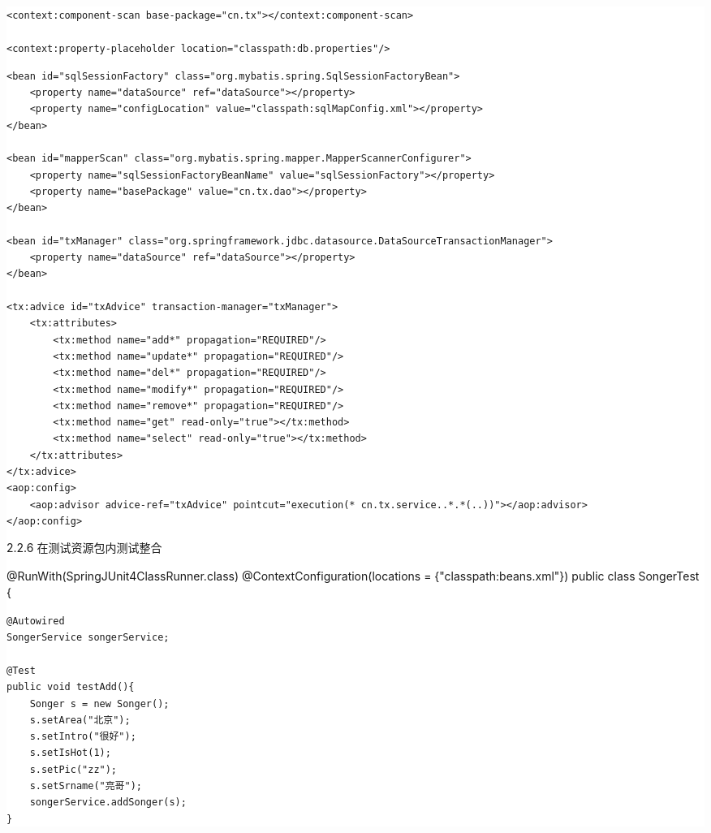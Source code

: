     <context:component-scan base-package="cn.tx"></context:component-scan>

    <context:property-placeholder location="classpath:db.properties"/>    
<bean id="dataSource" class="com.alibaba.druid.pool.DruidDataSource">
        <property name="driverClassName" value="${driverClass}"></property>
        <property name="url" value="${url}"></property>
        <property name="username" value="${uname}"></property>
        <property name="password" value="${pword}"></property>
    </bean>

    <bean id="sqlSessionFactory" class="org.mybatis.spring.SqlSessionFactoryBean">
        <property name="dataSource" ref="dataSource"></property>
        <property name="configLocation" value="classpath:sqlMapConfig.xml"></property>
    </bean>

    <bean id="mapperScan" class="org.mybatis.spring.mapper.MapperScannerConfigurer">
        <property name="sqlSessionFactoryBeanName" value="sqlSessionFactory"></property>
        <property name="basePackage" value="cn.tx.dao"></property>
    </bean>

    <bean id="txManager" class="org.springframework.jdbc.datasource.DataSourceTransactionManager">
        <property name="dataSource" ref="dataSource"></property>
    </bean>

    <tx:advice id="txAdvice" transaction-manager="txManager">
        <tx:attributes>
            <tx:method name="add*" propagation="REQUIRED"/>
            <tx:method name="update*" propagation="REQUIRED"/>
            <tx:method name="del*" propagation="REQUIRED"/>
            <tx:method name="modify*" propagation="REQUIRED"/>
            <tx:method name="remove*" propagation="REQUIRED"/>
            <tx:method name="get" read-only="true"></tx:method>
            <tx:method name="select" read-only="true"></tx:method>
        </tx:attributes>
    </tx:advice>
    <aop:config>
        <aop:advisor advice-ref="txAdvice" pointcut="execution(* cn.tx.service..*.*(..))"></aop:advisor>
    </aop:config>
</beans>

2.2.6	在测试资源包内测试整合
 



@RunWith(SpringJUnit4ClassRunner.class)
@ContextConfiguration(locations = {"classpath:beans.xml"})
public class SongerTest {

    @Autowired
    SongerService songerService;

    @Test
    public void testAdd(){
        Songer s = new Songer();
        s.setArea("北京");
        s.setIntro("很好");
        s.setIsHot(1);
        s.setPic("zz");
        s.setSrname("亮哥");
        songerService.addSonger(s);
    }
